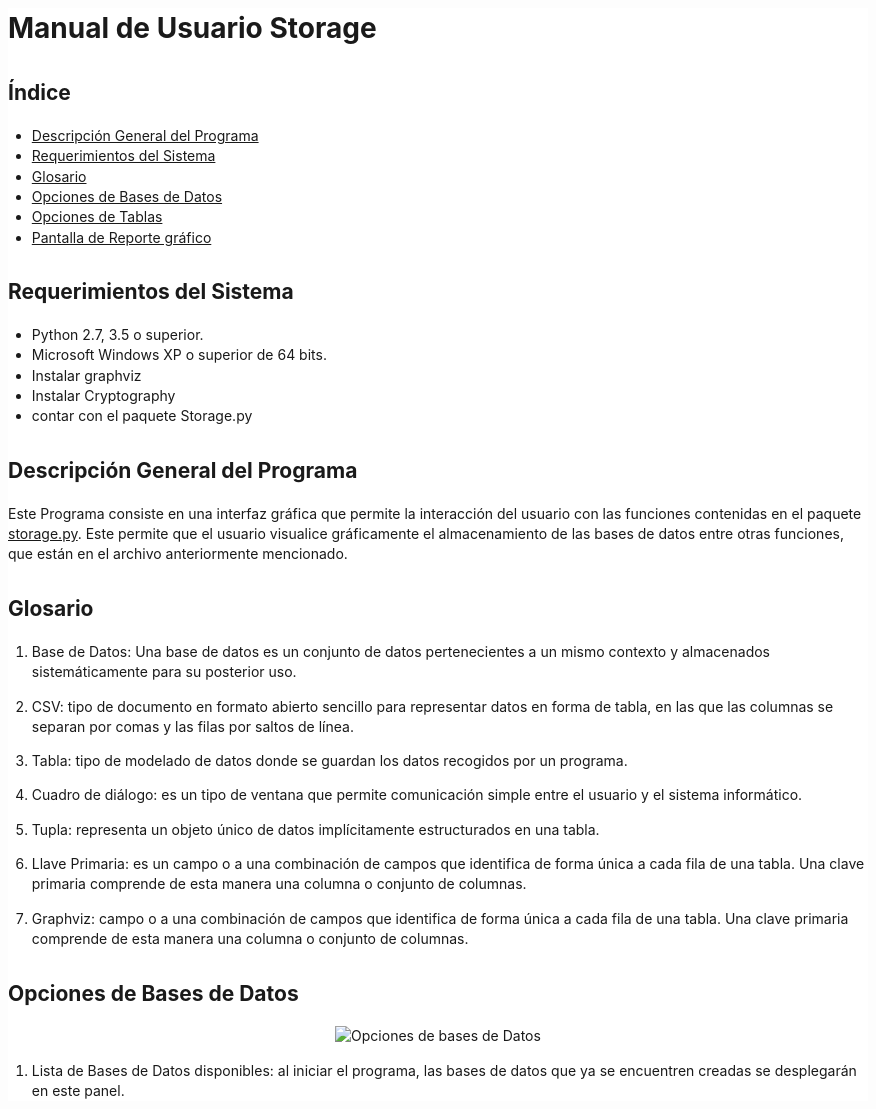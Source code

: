# Manual de Usuario **Storage**

## Índice
- [Descripción General del Programa](#Descripción-General-del-Programa)
- [Requerimientos del Sistema](#Requerimientos-del-Sistema)
- [Glosario](Glosario)
- [Opciones de Bases de Datos](#Opciones-de-Bases-de-Datos)
- [Opciones de Tablas](#Opciones-de-Tablas)
- [Pantalla de Reporte gráfico](#Pantalla-de-Reporte-gráfico)

## Requerimientos del Sistema
- Python 2.7, 3.5 o superior.
- Microsoft Windows XP o superior de 64 bits.
- Instalar graphviz
- Instalar Cryptography
- contar con el paquete Storage.py

## Descripción General del Programa

Este Programa consiste en una interfaz gráfica que permite la interacción del usuario con las funciones contenidas en el paquete [storage.py](storage/fase2/team14/storage/storage.py). Este permite que el usuario visualice gráficamente el almacenamiento de las bases de datos entre otras funciones, que están en el archivo anteriormente mencionado.

## Glosario
1. Base de Datos: Una base de datos es un conjunto de datos pertenecientes a un mismo contexto y almacenados sistemáticamente para su posterior uso.

2. CSV: tipo de documento en formato abierto sencillo para representar datos en forma de tabla, en las que las columnas se separan por comas y las filas por saltos de línea.

3. Tabla: tipo de modelado de datos donde se guardan los datos recogidos por un programa.

4. Cuadro de diálogo: es un tipo de ventana que permite comunicación simple entre el usuario y el sistema informático.

5. Tupla: representa un objeto único de datos implícitamente estructurados en una tabla.

6. Llave Primaria: es un campo o a una combinación de campos que identifica de forma única a cada fila de una tabla. Una clave primaria comprende de esta manera una columna o conjunto de columnas.

7. Graphviz: campo o a una combinación de campos que identifica de forma única a cada fila de una tabla. Una clave primaria comprende de esta manera una columna o conjunto de columnas.



## Opciones de Bases de Datos

<p align="center"><img src="img/bases.png" width="800" alt="Opciones de bases de Datos"></p>

1. Lista de Bases de Datos disponibles: al iniciar el programa, las bases de datos que ya se encuentren creadas se desplegarán en este panel.
